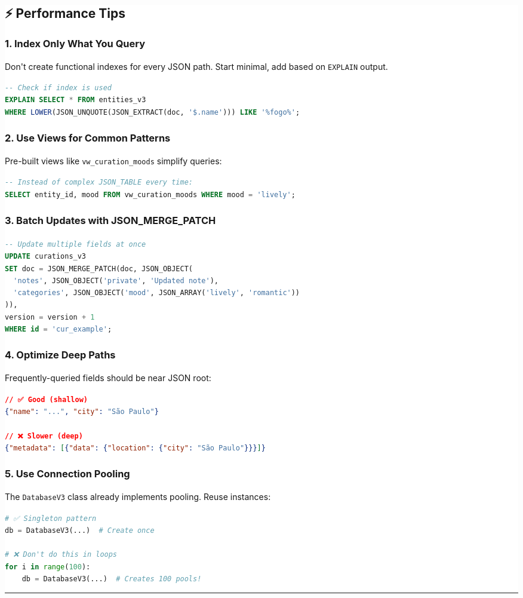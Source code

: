 
## ⚡ Performance Tips

### 1. **Index Only What You Query**
Don't create functional indexes for every JSON path. Start minimal, add based on `EXPLAIN` output.

```sql
-- Check if index is used
EXPLAIN SELECT * FROM entities_v3 
WHERE LOWER(JSON_UNQUOTE(JSON_EXTRACT(doc, '$.name'))) LIKE '%fogo%';
```

### 2. **Use Views for Common Patterns**
Pre-built views like `vw_curation_moods` simplify queries:

```sql
-- Instead of complex JSON_TABLE every time:
SELECT entity_id, mood FROM vw_curation_moods WHERE mood = 'lively';
```

### 3. **Batch Updates with JSON_MERGE_PATCH**
```sql
-- Update multiple fields at once
UPDATE curations_v3
SET doc = JSON_MERGE_PATCH(doc, JSON_OBJECT(
  'notes', JSON_OBJECT('private', 'Updated note'),
  'categories', JSON_OBJECT('mood', JSON_ARRAY('lively', 'romantic'))
)),
version = version + 1
WHERE id = 'cur_example';
```

### 4. **Optimize Deep Paths**
Frequently-queried fields should be near JSON root:

```json
// ✅ Good (shallow)
{"name": "...", "city": "São Paulo"}

// ❌ Slower (deep)
{"metadata": [{"data": {"location": {"city": "São Paulo"}}}]}
```

### 5. **Use Connection Pooling**
The `DatabaseV3` class already implements pooling. Reuse instances:

```python
# ✅ Singleton pattern
db = DatabaseV3(...)  # Create once

# ❌ Don't do this in loops
for i in range(100):
    db = DatabaseV3(...)  # Creates 100 pools!
```

---